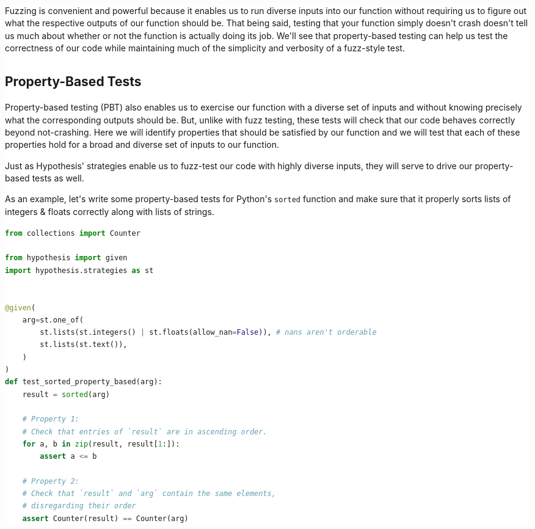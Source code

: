 




Fuzzing is convenient and powerful because it enables us to run diverse inputs into our function without requiring us to figure out what the respective outputs of our function should be.
That being said, testing that your function simply doesn't crash doesn't tell us much about whether or not the function is actually doing its job.
We'll see that property-based testing can help us test the correctness of our code while maintaining much of the simplicity and verbosity of a fuzz-style test.


## Property-Based Tests

Property-based testing (PBT) also enables us to exercise our function with a diverse set of inputs and without knowing precisely what the corresponding outputs should be. But, unlike with fuzz testing, these tests will check that our code behaves correctly beyond not-crashing.
Here we will identify properties that should be satisfied by our function and we will test that each of these properties hold for a broad and diverse set of inputs to our function.

Just as Hypothesis' strategies enable us to fuzz-test our code with highly diverse inputs, they will serve to drive our property-based tests as well.

As an example, let's write some property-based tests for Python's `sorted` function and make sure that it properly sorts lists of integers & floats correctly along with lists of strings.


```python
from collections import Counter

from hypothesis import given
import hypothesis.strategies as st


@given(
    arg=st.one_of(
        st.lists(st.integers() | st.floats(allow_nan=False)), # nans aren't orderable
        st.lists(st.text()),
    )
)
def test_sorted_property_based(arg):
    result = sorted(arg)
    
    # Property 1:
    # Check that entries of `result` are in ascending order.
    for a, b in zip(result, result[1:]):
        assert a <= b
    
    # Property 2:
    # Check that `result` and `arg` contain the same elements,
    # disregarding their order
    assert Counter(result) == Counter(arg)
```


